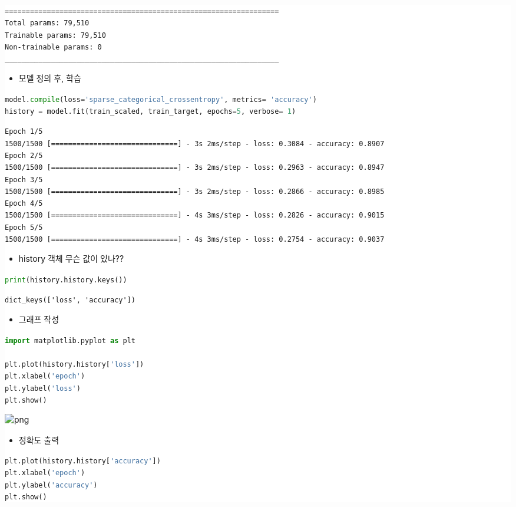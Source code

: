     =================================================================
    Total params: 79,510
    Trainable params: 79,510
    Non-trainable params: 0
    _________________________________________________________________
    

- 모델 정의 후, 학습


```python
model.compile(loss='sparse_categorical_crossentropy', metrics= 'accuracy')
history = model.fit(train_scaled, train_target, epochs=5, verbose= 1)
```

    Epoch 1/5
    1500/1500 [==============================] - 3s 2ms/step - loss: 0.3084 - accuracy: 0.8907
    Epoch 2/5
    1500/1500 [==============================] - 3s 2ms/step - loss: 0.2963 - accuracy: 0.8947
    Epoch 3/5
    1500/1500 [==============================] - 3s 2ms/step - loss: 0.2866 - accuracy: 0.8985
    Epoch 4/5
    1500/1500 [==============================] - 4s 3ms/step - loss: 0.2826 - accuracy: 0.9015
    Epoch 5/5
    1500/1500 [==============================] - 4s 3ms/step - loss: 0.2754 - accuracy: 0.9037
    

- history 객체 무슨 값이 있나??


```python
print(history.history.keys())
```

    dict_keys(['loss', 'accuracy'])
    

- 그래프 작성


```python
import matplotlib.pyplot as plt

plt.plot(history.history['loss'])
plt.xlabel('epoch')
plt.ylabel('loss')
plt.show()
```


    
![png](/Images/0405_Neural_Network_Model/output_10_0.png)
    


- 정확도 출력


```python
plt.plot(history.history['accuracy'])
plt.xlabel('epoch')
plt.ylabel('accuracy')
plt.show()
```
